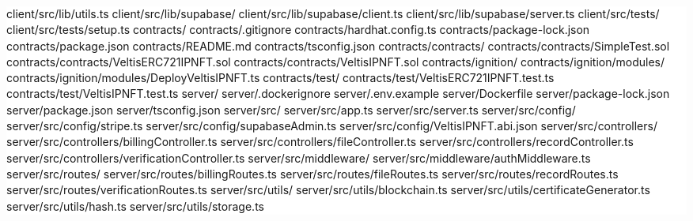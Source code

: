 client/src/lib/utils.ts
client/src/lib/supabase/
client/src/lib/supabase/client.ts
client/src/lib/supabase/server.ts
client/src/tests/
client/src/tests/setup.ts
contracts/
contracts/.gitignore
contracts/hardhat.config.ts
contracts/package-lock.json
contracts/package.json
contracts/README.md
contracts/tsconfig.json
contracts/contracts/
contracts/contracts/SimpleTest.sol
contracts/contracts/VeltisERC721IPNFT.sol
contracts/contracts/VeltisIPNFT.sol
contracts/ignition/
contracts/ignition/modules/
contracts/ignition/modules/DeployVeltisIPNFT.ts
contracts/test/
contracts/test/VeltisERC721IPNFT.test.ts
contracts/test/VeltisIPNFT.test.ts
server/
server/.dockerignore
server/.env.example
server/Dockerfile
server/package-lock.json
server/package.json
server/tsconfig.json
server/src/
server/src/app.ts
server/src/server.ts
server/src/config/
server/src/config/stripe.ts
server/src/config/supabaseAdmin.ts
server/src/config/VeltisIPNFT.abi.json
server/src/controllers/
server/src/controllers/billingController.ts
server/src/controllers/fileController.ts
server/src/controllers/recordController.ts
server/src/controllers/verificationController.ts
server/src/middleware/
server/src/middleware/authMiddleware.ts
server/src/routes/
server/src/routes/billingRoutes.ts
server/src/routes/fileRoutes.ts
server/src/routes/recordRoutes.ts
server/src/routes/verificationRoutes.ts
server/src/utils/
server/src/utils/blockchain.ts
server/src/utils/certificateGenerator.ts
server/src/utils/hash.ts
server/src/utils/storage.ts
